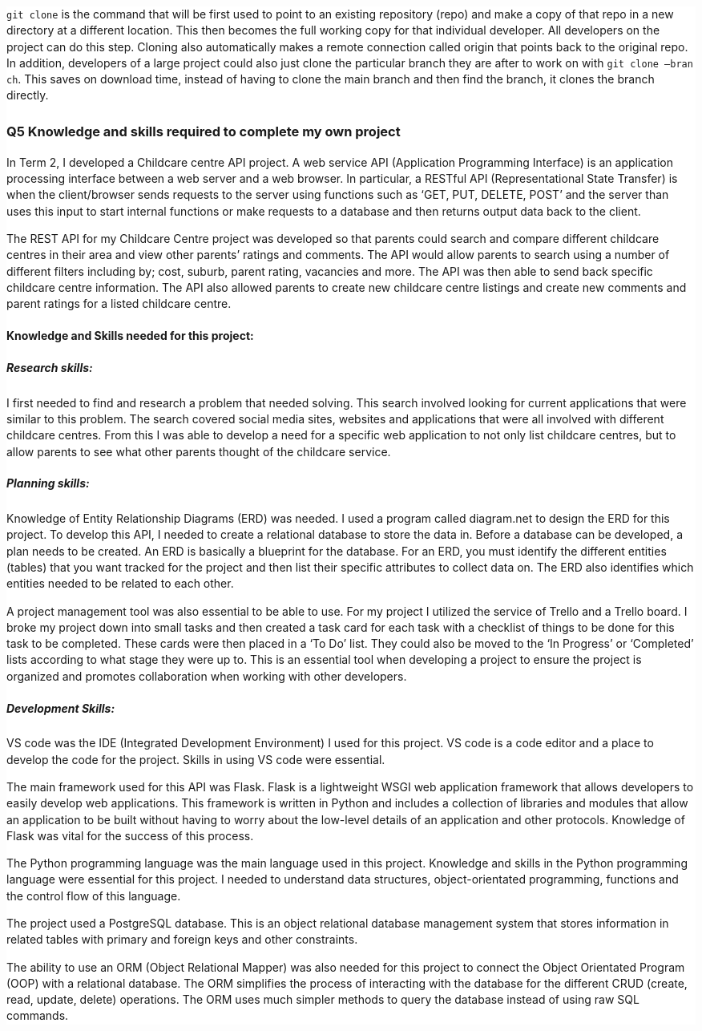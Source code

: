 ```git clone``` is the command that will be first used to point to an existing repository (repo) and make a copy of that repo in a new directory at a different location. This then becomes the full working copy for that individual developer. All developers on the project can do this step. Cloning also automatically makes a remote connection called origin that points back to the original repo. In addition, developers of a large project could also just clone the particular branch they are after to work on with ```git clone –branch```. This saves on download time, instead of having to clone the main branch and then find the branch, it clones the branch directly. 
### Q5 Knowledge and skills required to complete my own project

In Term 2, I developed a Childcare centre API project. A web service API (Application Programming Interface) is an application processing interface between a web server and a web browser. In particular, a RESTful API (Representational State Transfer) is when the client/browser sends requests to the server using functions such as ‘GET, PUT, DELETE, POST’ and the server than uses this input to start internal functions or make requests to a database and then returns output data back to the client. 

The REST API for my Childcare Centre project was developed so that parents could search and compare different childcare centres in their area and view other parents’ ratings and comments. The API would allow parents to search using a number of different filters including by; cost, suburb, parent rating, vacancies and more. The API was then able to send back specific childcare centre information. The API also allowed parents to create new childcare centre listings and create new comments and parent ratings for a listed childcare centre.

#### Knowledge and Skills needed for this project:

##### Research skills: 
I first needed to find and research a problem that needed solving. This search involved looking for current applications that were similar to this problem. The search covered social media sites, websites and applications that were all involved with different childcare centres. From this I was able to develop a need for a specific web application to not only list childcare centres, but to allow parents to see what other parents thought of the childcare service. 

##### Planning skills:
Knowledge of Entity Relationship Diagrams (ERD) was needed. I used a program called diagram.net to design the ERD for this project. To develop this API, I needed to create a relational database to store the data in. Before a database can be developed, a plan needs to be created. An ERD is basically a blueprint for the database. For an ERD, you must identify the different entities (tables) that you want tracked for the project and then list their specific attributes to collect data on. The ERD also identifies which entities needed to be related to each other. 

A project management tool was also essential to be able to use. For my project I utilized the service of Trello and a Trello board. I broke my project down into small tasks and then created a task card for each task with a checklist of things to be done for this task to be completed. These cards were then placed in a ‘To Do’ list. They could also be moved to the ‘In Progress’ or ‘Completed’ lists according to what stage they were up to. This is an essential tool when developing a project to ensure the project is organized and promotes collaboration when working with other developers. 

##### Development Skills:
VS code was the IDE (Integrated Development Environment) I used for this project. VS code is a code editor and a place to develop the code for the project. Skills in using VS code were essential.

The main framework used for this API was Flask. Flask is a lightweight WSGI web application framework that allows developers to easily develop web applications. This framework is written in Python and includes a collection of libraries and modules that allow an application to be built without having to worry about the low-level details of an application and other protocols. Knowledge of Flask was vital for the success of this process. 

The Python programming language was the main language used in this project. Knowledge and skills in the Python programming language were essential for this project. I needed to understand data structures, object-orientated programming, functions and the control flow of this language.  

The project used a PostgreSQL database. This is an object relational database management system that stores information in related tables with primary and foreign keys and other constraints.

The ability to use an ORM (Object Relational Mapper) was also needed for this project to connect the Object Orientated Program (OOP) with a relational database. The ORM simplifies the process of interacting with the database for the different CRUD (create, read, update, delete) operations. The ORM uses much simpler methods to query the database instead of using raw SQL commands. 

```